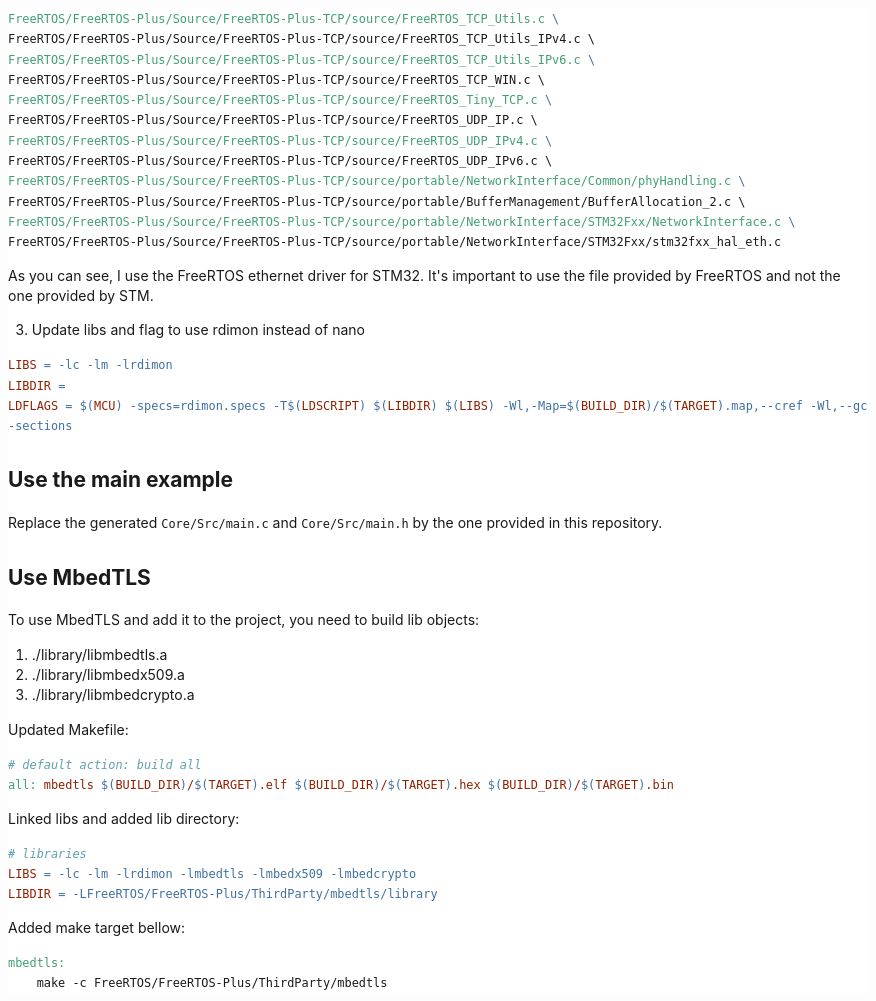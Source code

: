 ``` makefile
FreeRTOS/FreeRTOS-Plus/Source/FreeRTOS-Plus-TCP/source/FreeRTOS_TCP_Utils.c \
FreeRTOS/FreeRTOS-Plus/Source/FreeRTOS-Plus-TCP/source/FreeRTOS_TCP_Utils_IPv4.c \
FreeRTOS/FreeRTOS-Plus/Source/FreeRTOS-Plus-TCP/source/FreeRTOS_TCP_Utils_IPv6.c \
FreeRTOS/FreeRTOS-Plus/Source/FreeRTOS-Plus-TCP/source/FreeRTOS_TCP_WIN.c \
FreeRTOS/FreeRTOS-Plus/Source/FreeRTOS-Plus-TCP/source/FreeRTOS_Tiny_TCP.c \
FreeRTOS/FreeRTOS-Plus/Source/FreeRTOS-Plus-TCP/source/FreeRTOS_UDP_IP.c \
FreeRTOS/FreeRTOS-Plus/Source/FreeRTOS-Plus-TCP/source/FreeRTOS_UDP_IPv4.c \
FreeRTOS/FreeRTOS-Plus/Source/FreeRTOS-Plus-TCP/source/FreeRTOS_UDP_IPv6.c \
FreeRTOS/FreeRTOS-Plus/Source/FreeRTOS-Plus-TCP/source/portable/NetworkInterface/Common/phyHandling.c \
FreeRTOS/FreeRTOS-Plus/Source/FreeRTOS-Plus-TCP/source/portable/BufferManagement/BufferAllocation_2.c \
FreeRTOS/FreeRTOS-Plus/Source/FreeRTOS-Plus-TCP/source/portable/NetworkInterface/STM32Fxx/NetworkInterface.c \
FreeRTOS/FreeRTOS-Plus/Source/FreeRTOS-Plus-TCP/source/portable/NetworkInterface/STM32Fxx/stm32fxx_hal_eth.c
```

As you can see, I use the FreeRTOS ethernet driver for STM32. It's important to use the file provided by FreeRTOS and not the one provided by STM.

3. Update libs and flag to use rdimon instead of nano

```makefile
LIBS = -lc -lm -lrdimon 
LIBDIR = 
LDFLAGS = $(MCU) -specs=rdimon.specs -T$(LDSCRIPT) $(LIBDIR) $(LIBS) -Wl,-Map=$(BUILD_DIR)/$(TARGET).map,--cref -Wl,--gc-sections
```

## Use the main example

Replace the generated `Core/Src/main.c` and `Core/Src/main.h` by the one provided in this repository.

## Use MbedTLS

To use MbedTLS and add it to the project, you need to build lib objects:

1. ./library/libmbedtls.a
1. ./library/libmbedx509.a
1. ./library/libmbedcrypto.a

Updated Makefile:

```Makefile
# default action: build all
all: mbedtls $(BUILD_DIR)/$(TARGET).elf $(BUILD_DIR)/$(TARGET).hex $(BUILD_DIR)/$(TARGET).bin
```

Linked libs and added lib directory:

```Makefile
# libraries
LIBS = -lc -lm -lrdimon -lmbedtls -lmbedx509 -lmbedcrypto
LIBDIR = -LFreeRTOS/FreeRTOS-Plus/ThirdParty/mbedtls/library
```

Added make target bellow:

```Makefile
mbedtls:
	make -c FreeRTOS/FreeRTOS-Plus/ThirdParty/mbedtls
```

